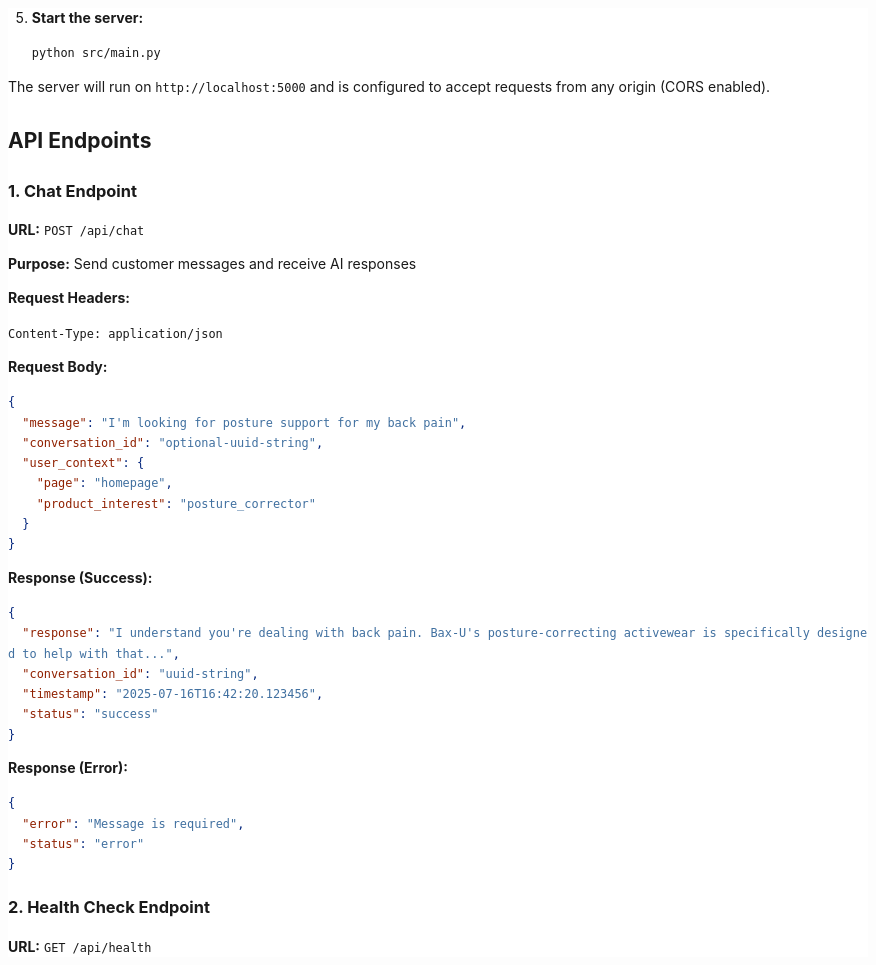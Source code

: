 5. **Start the server:**
   ```bash
   python src/main.py
   ```

The server will run on `http://localhost:5000` and is configured to accept requests from any origin (CORS enabled).

## API Endpoints

### 1. Chat Endpoint

**URL:** `POST /api/chat`

**Purpose:** Send customer messages and receive AI responses

**Request Headers:**
```
Content-Type: application/json
```

**Request Body:**
```json
{
  "message": "I'm looking for posture support for my back pain",
  "conversation_id": "optional-uuid-string",
  "user_context": {
    "page": "homepage",
    "product_interest": "posture_corrector"
  }
}
```

**Response (Success):**
```json
{
  "response": "I understand you're dealing with back pain. Bax-U's posture-correcting activewear is specifically designed to help with that...",
  "conversation_id": "uuid-string",
  "timestamp": "2025-07-16T16:42:20.123456",
  "status": "success"
}
```

**Response (Error):**
```json
{
  "error": "Message is required",
  "status": "error"
}
```

### 2. Health Check Endpoint

**URL:** `GET /api/health`
